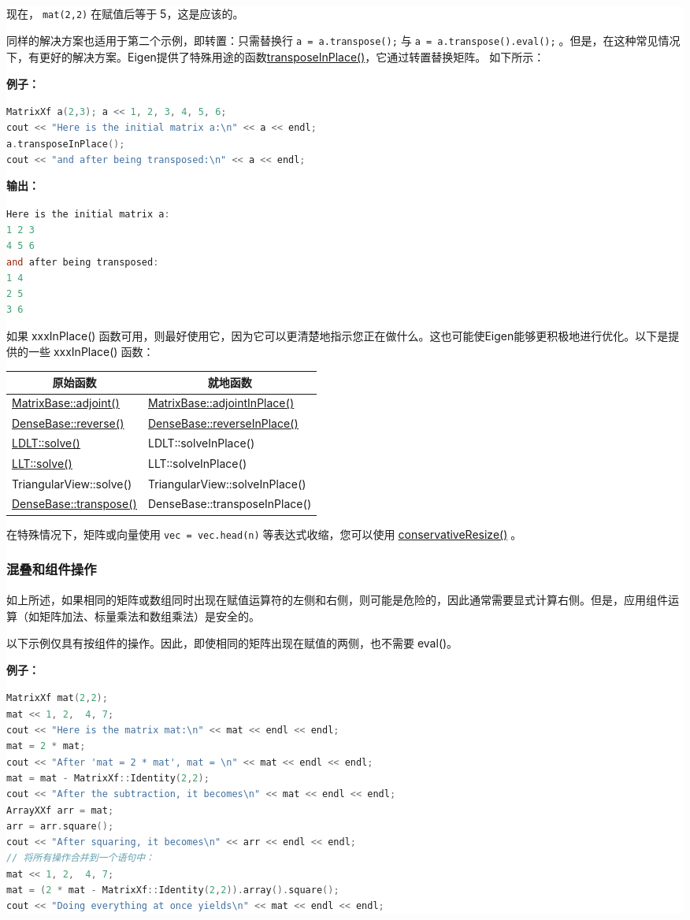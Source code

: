 现在， `mat(2,2)` 在赋值后等于 5，这是应该的。

同样的解决方案也适用于第二个示例，即转置：只需替换行 `a = a.transpose();` 与 `a = a.transpose().eval();` 。但是，在这种常见情况下，有更好的解决方案。Eigen提供了特殊用途的函数[transposeInPlace()](14_参考/1_核心模块/18_DenseBase.md#transposeinplace)，它通过转置替换矩阵。 如下所示：

**例子：**

```cpp
MatrixXf a(2,3); a << 1, 2, 3, 4, 5, 6;
cout << "Here is the initial matrix a:\n" << a << endl;
a.transposeInPlace();
cout << "and after being transposed:\n" << a << endl;
```

**输出：**

```powershell
Here is the initial matrix a:
1 2 3
4 5 6
and after being transposed:
1 4
2 5
3 6
```

如果 xxxInPlace() 函数可用，则最好使用它，因为它可以更清楚地指示您正在做什么。这也可能使Eigen能够更积极地进行优化。以下是提供的一些 xxxInPlace() 函数：

| 原始函数                                                                       | 就地函数                                                                           |
| ------------------------------------------------------------------------------ | ---------------------------------------------------------------------------------- |
| [MatrixBase::adjoint()](14_参考/1_核心模块/34_MatrixBase.md#adjoint)           | [MatrixBase::adjointInPlace()](14_参考/1_核心模块/34_MatrixBase.md#adjointinplace) |
| [DenseBase::reverse()](14_参考/1_核心模块/18_DenseBase.md#reverse-12)          | [DenseBase::reverseInPlace()](14_参考/1_核心模块/18_DenseBase.md#reverseinplace)   |
| [LDLT::solve()](../2_密集线性问题与分解/6_参考/1_Cholesky模块/1_LDLT.md#solve) | LDLT::solveInPlace()                                                               |
| [LLT::solve()](../2_密集线性问题与分解/6_参考/1_Cholesky模块/2_LLT.md#solve)   | LLT::solveInPlace()                                                                |
| TriangularView::solve()                                                        | TriangularView::solveInPlace()                                                     |
| [DenseBase::transpose()](14_参考/1_核心模块/18_DenseBase.md#transpose-12)      | DenseBase::transposeInPlace()                                                      |

在特殊情况下，矩阵或向量使用 `vec = vec.head(n)` 等表达式收缩，您可以使用 [conservativeResize()](14_参考/1_核心模块/43_PlainObjectBase.md#conservativeresize-14) 。

### 混叠和组件操作

如上所述，如果相同的矩阵或数组同时出现在赋值运算符的左侧和右侧，则可能是危险的，因此通常需要显式计算右侧。但是，应用组件运算（如矩阵加法、标量乘法和数组乘法）是安全的。

以下示例仅具有按组件的操作。因此，即使相同的矩阵出现在赋值的两侧，也不需要 eval()。

**例子：**

```cpp
MatrixXf mat(2,2);
mat << 1, 2,  4, 7;
cout << "Here is the matrix mat:\n" << mat << endl << endl;
mat = 2 * mat;
cout << "After 'mat = 2 * mat', mat = \n" << mat << endl << endl;
mat = mat - MatrixXf::Identity(2,2);
cout << "After the subtraction, it becomes\n" << mat << endl << endl;
ArrayXXf arr = mat;
arr = arr.square();
cout << "After squaring, it becomes\n" << arr << endl << endl;
// 将所有操作合并到一个语句中：
mat << 1, 2,  4, 7;
mat = (2 * mat - MatrixXf::Identity(2,2)).array().square();
cout << "Doing everything at once yields\n" << mat << endl << endl;
```
